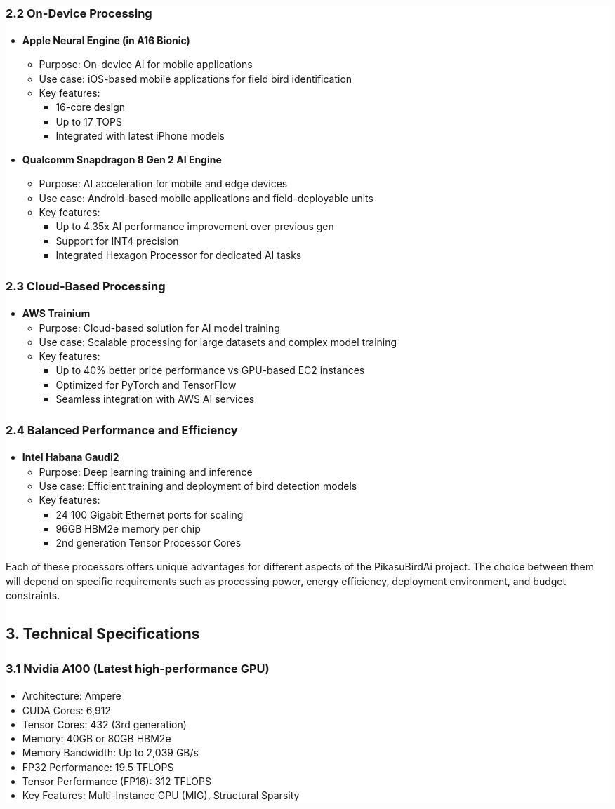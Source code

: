 ### 2.2 On-Device Processing
- **Apple Neural Engine (in A16 Bionic)**
  - Purpose: On-device AI for mobile applications
  - Use case: iOS-based mobile applications for field bird identification
  - Key features:
    - 16-core design
    - Up to 17 TOPS
    - Integrated with latest iPhone models

- **Qualcomm Snapdragon 8 Gen 2 AI Engine**
  - Purpose: AI acceleration for mobile and edge devices
  - Use case: Android-based mobile applications and field-deployable units
  - Key features:
    - Up to 4.35x AI performance improvement over previous gen
    - Support for INT4 precision
    - Integrated Hexagon Processor for dedicated AI tasks

### 2.3 Cloud-Based Processing
- **AWS Trainium**
  - Purpose: Cloud-based solution for AI model training
  - Use case: Scalable processing for large datasets and complex model training
  - Key features:
    - Up to 40% better price performance vs GPU-based EC2 instances
    - Optimized for PyTorch and TensorFlow
    - Seamless integration with AWS AI services

### 2.4 Balanced Performance and Efficiency
- **Intel Habana Gaudi2**
  - Purpose: Deep learning training and inference
  - Use case: Efficient training and deployment of bird detection models
  - Key features:
    - 24 100 Gigabit Ethernet ports for scaling
    - 96GB HBM2e memory per chip
    - 2nd generation Tensor Processor Cores

Each of these processors offers unique advantages for different aspects of the PikasuBirdAi project. The choice between them will depend on specific requirements such as processing power, energy efficiency, deployment environment, and budget constraints.

## 3. Technical Specifications

### 3.1 Nvidia A100 (Latest high-performance GPU)
- Architecture: Ampere
- CUDA Cores: 6,912
- Tensor Cores: 432 (3rd generation)
- Memory: 40GB or 80GB HBM2e
- Memory Bandwidth: Up to 2,039 GB/s
- FP32 Performance: 19.5 TFLOPS
- Tensor Performance (FP16): 312 TFLOPS
- Key Features: Multi-Instance GPU (MIG), Structural Sparsity
